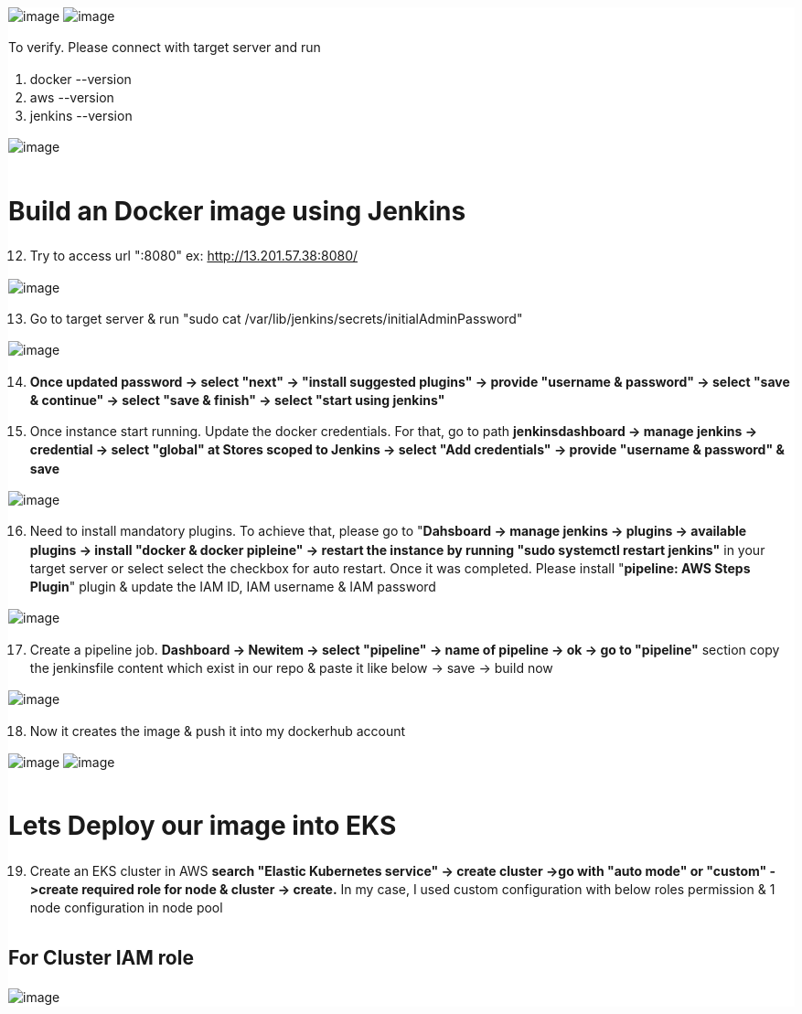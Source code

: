 <img width="914" alt="image" src="https://github.com/user-attachments/assets/15714e80-87da-4644-b649-df7bcf8f3864" />

<img width="915" alt="image" src="https://github.com/user-attachments/assets/e9e5e469-58e2-488d-90cc-067aed4f5986" />

To verify. Please connect with target server and run
1. docker --version
2. aws --version
3. jenkins --version

<img width="401" alt="image" src="https://github.com/user-attachments/assets/77f444f2-a8d8-433f-8d69-4a99c9d0a931" />

# Build an Docker image using Jenkins

12. Try to access url "<pub ip>:8080" ex: http://13.201.57.38:8080/
<img width="939" alt="image" src="https://github.com/user-attachments/assets/c00adc16-6527-4379-b3d0-f3e9ce4f0a38" />

13. Go to target server & run "sudo cat /var/lib/jenkins/secrets/initialAdminPassword"
<img width="503" alt="image" src="https://github.com/user-attachments/assets/6cf6c050-064d-4452-b1c5-a09121d07c56" />

14. **Once updated password -> select "next" -> "install suggested plugins" -> provide "username & password" -> select "save & continue" -> select "save & finish" -> select "start using jenkins"**

15. Once instance start running. Update the docker credentials. For that, go to path **jenkinsdashboard -> manage jenkins -> credential -> select "global" at Stores scoped to Jenkins -> select "Add credentials" -> provide "username & password" & save**
<img width="959" alt="image" src="https://github.com/user-attachments/assets/732f9e7b-809b-4689-bf37-be431cff0d8c" />

16. Need to install mandatory plugins. To achieve that, please go to "**Dahsboard -> manage jenkins -> plugins -> available plugins -> install "docker & docker pipleine" -> restart the instance by running "sudo systemctl restart jenkins"** in your target server or select select the checkbox for auto restart. Once it was completed. Please install "**pipeline: AWS Steps Plugin**" plugin & update the IAM ID, IAM username & IAM password

<img width="645" alt="image" src="https://github.com/user-attachments/assets/aaf4f912-08bc-4353-bceb-706d70ff20b6" />

17. Create a pipeline job. **Dashboard -> Newitem -> select "pipeline" -> name of pipeline -> ok -> go to "pipeline"** section copy the jenkinsfile content which exist in our repo & paste it like below -> save -> build now

<img width="943" alt="image" src="https://github.com/user-attachments/assets/2a68bbb2-edaa-47c9-ad36-83483ec793ec" />

18. Now it creates the image & push it into my dockerhub account
<img width="939" alt="image" src="https://github.com/user-attachments/assets/9f17089f-3a0f-4b74-a7a0-d0d233b103e4" />
<img width="944" alt="image" src="https://github.com/user-attachments/assets/b80af39a-2969-444f-868d-a5fb54d96099" />


# Lets Deploy our image into EKS

19. Create an EKS cluster in AWS
**search "Elastic Kubernetes service" -> create cluster ->go with "auto mode" or "custom" ->create required role for node & cluster -> create.**
In my case, I used custom configuration with below roles permission & 1 node configuration in node pool
## For Cluster IAM role
<img width="703" alt="image" src="https://github.com/user-attachments/assets/3d0d8b40-7cf5-4602-b13c-55924f2fbd90" />
